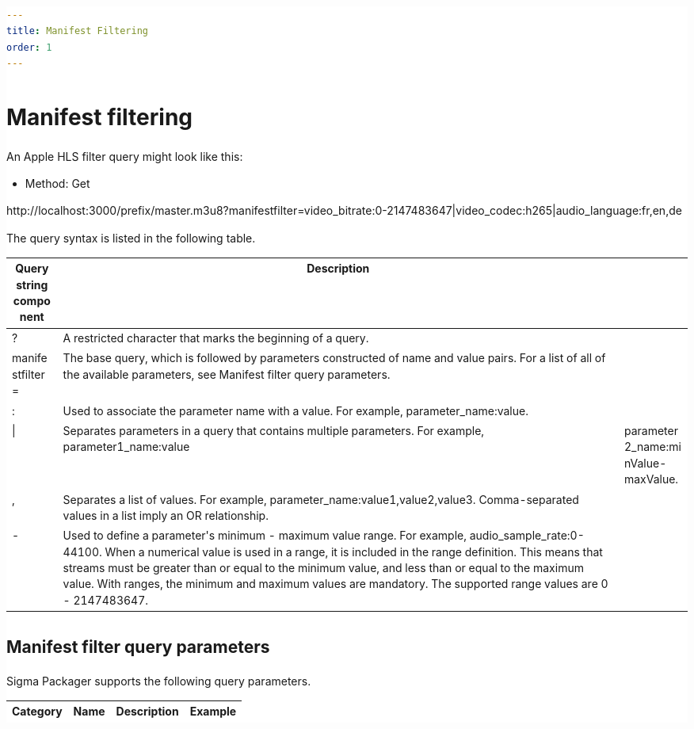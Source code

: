 ```yaml
---
title: Manifest Filtering
order: 1
---
```


# Manifest filtering

An Apple HLS filter query might look like this:

- Method: Get

http\://localhost:3000/prefix/master.m3u8?manifestfilter=video_bitrate:0-2147483647|video_codec:h265|audio_language:fr,en,de

The query syntax is listed in the following table.

| Query string component | Description                                                                                                                                                                                                                                                                                                                                                                                                                                                         |                                                         |
| ---------------------- | ------------------------------------------------------------------------------------------------------------------------------------------------------------------------------------------------------------------------------------------------------------------------------------------------------------------------------------------------------------------------------------------------------------------------------------------------------------------- | ------------------------------------------------------- |
| ?                      | A restricted character that marks the beginning of a query.                                                                                                                                                                                                                                                                                                                                                                                                         |                                                         |
| manifestfilter=        | The base query, which is followed by parameters constructed of name and value pairs. For a list of all of the available parameters, see Manifest filter query parameters.                                                                                                                                                                                                                                                                                           |                                                         |
| :                      | Used to associate the parameter name with a value. For example, parameter_name:value.                                                                                                                                                                                                                                                                                                                                                          |                                                         |
| \|                     | Separates parameters in a query that contains multiple parameters. For example, parameter1_name:value                                                                                                                                                                                                                                                                                                                                          | parameter2_name:minValue-maxValue. |
| ,                      | Separates a list of values. For example, parameter_name:value1,value2,value3. Comma-separated values in a list imply an OR relationship.                                                                                                                                                                                                                                                                                                       |                                                         |
| -                      | Used to define a parameter's minimum - maximum value range. For example, audio_sample_rate:0-44100. When a numerical value is used in a range, it is included in the range definition. This means that streams must be greater than or equal to the minimum value, and less than or equal to the maximum value. With ranges, the minimum and maximum values are mandatory. The supported range values are 0 - 2147483647. |                                                         |

## Manifest filter query parameters

Sigma Packager supports the following query parameters.

| Category  | Name                                                        | Description                                                                                                                                                                                                                                                                                                                                            | Example                                                                             |
| --------- | ----------------------------------------------------------- | ------------------------------------------------------------------------------------------------------------------------------------------------------------------------------------------------------------------------------------------------------------------------------------------------------------------------------------------------------ | ----------------------------------------------------------------------------------- |